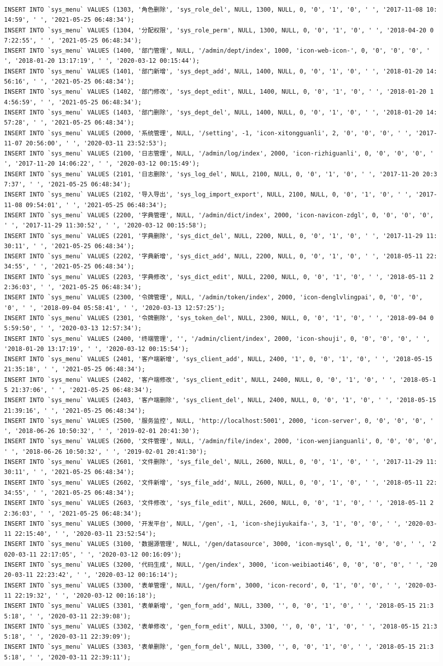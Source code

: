     INSERT INTO `sys_menu` VALUES (1303, '角色删除', 'sys_role_del', NULL, 1300, NULL, 0, '0', '1', '0', ' ', '2017-11-08 10:14:59', ' ', '2021-05-25 06:48:34');
    INSERT INTO `sys_menu` VALUES (1304, '分配权限', 'sys_role_perm', NULL, 1300, NULL, 0, '0', '1', '0', ' ', '2018-04-20 07:22:55', ' ', '2021-05-25 06:48:34');
    INSERT INTO `sys_menu` VALUES (1400, '部门管理', NULL, '/admin/dept/index', 1000, 'icon-web-icon-', 0, '0', '0', '0', ' ', '2018-01-20 13:17:19', ' ', '2020-03-12 00:15:44');
    INSERT INTO `sys_menu` VALUES (1401, '部门新增', 'sys_dept_add', NULL, 1400, NULL, 0, '0', '1', '0', ' ', '2018-01-20 14:56:16', ' ', '2021-05-25 06:48:34');
    INSERT INTO `sys_menu` VALUES (1402, '部门修改', 'sys_dept_edit', NULL, 1400, NULL, 0, '0', '1', '0', ' ', '2018-01-20 14:56:59', ' ', '2021-05-25 06:48:34');
    INSERT INTO `sys_menu` VALUES (1403, '部门删除', 'sys_dept_del', NULL, 1400, NULL, 0, '0', '1', '0', ' ', '2018-01-20 14:57:28', ' ', '2021-05-25 06:48:34');
    INSERT INTO `sys_menu` VALUES (2000, '系统管理', NULL, '/setting', -1, 'icon-xitongguanli', 2, '0', '0', '0', ' ', '2017-11-07 20:56:00', ' ', '2020-03-11 23:52:53');
    INSERT INTO `sys_menu` VALUES (2100, '日志管理', NULL, '/admin/log/index', 2000, 'icon-rizhiguanli', 0, '0', '0', '0', ' ', '2017-11-20 14:06:22', ' ', '2020-03-12 00:15:49');
    INSERT INTO `sys_menu` VALUES (2101, '日志删除', 'sys_log_del', NULL, 2100, NULL, 0, '0', '1', '0', ' ', '2017-11-20 20:37:37', ' ', '2021-05-25 06:48:34');
    INSERT INTO `sys_menu` VALUES (2102, '导入导出', 'sys_log_import_export', NULL, 2100, NULL, 0, '0', '1', '0', ' ', '2017-11-08 09:54:01', ' ', '2021-05-25 06:48:34');
    INSERT INTO `sys_menu` VALUES (2200, '字典管理', NULL, '/admin/dict/index', 2000, 'icon-navicon-zdgl', 0, '0', '0', '0', ' ', '2017-11-29 11:30:52', ' ', '2020-03-12 00:15:58');
    INSERT INTO `sys_menu` VALUES (2201, '字典删除', 'sys_dict_del', NULL, 2200, NULL, 0, '0', '1', '0', ' ', '2017-11-29 11:30:11', ' ', '2021-05-25 06:48:34');
    INSERT INTO `sys_menu` VALUES (2202, '字典新增', 'sys_dict_add', NULL, 2200, NULL, 0, '0', '1', '0', ' ', '2018-05-11 22:34:55', ' ', '2021-05-25 06:48:34');
    INSERT INTO `sys_menu` VALUES (2203, '字典修改', 'sys_dict_edit', NULL, 2200, NULL, 0, '0', '1', '0', ' ', '2018-05-11 22:36:03', ' ', '2021-05-25 06:48:34');
    INSERT INTO `sys_menu` VALUES (2300, '令牌管理', NULL, '/admin/token/index', 2000, 'icon-denglvlingpai', 0, '0', '0', '0', ' ', '2018-09-04 05:58:41', ' ', '2020-03-13 12:57:25');
    INSERT INTO `sys_menu` VALUES (2301, '令牌删除', 'sys_token_del', NULL, 2300, NULL, 0, '0', '1', '0', ' ', '2018-09-04 05:59:50', ' ', '2020-03-13 12:57:34');
    INSERT INTO `sys_menu` VALUES (2400, '终端管理', '', '/admin/client/index', 2000, 'icon-shouji', 0, '0', '0', '0', ' ', '2018-01-20 13:17:19', ' ', '2020-03-12 00:15:54');
    INSERT INTO `sys_menu` VALUES (2401, '客户端新增', 'sys_client_add', NULL, 2400, '1', 0, '0', '1', '0', ' ', '2018-05-15 21:35:18', ' ', '2021-05-25 06:48:34');
    INSERT INTO `sys_menu` VALUES (2402, '客户端修改', 'sys_client_edit', NULL, 2400, NULL, 0, '0', '1', '0', ' ', '2018-05-15 21:37:06', ' ', '2021-05-25 06:48:34');
    INSERT INTO `sys_menu` VALUES (2403, '客户端删除', 'sys_client_del', NULL, 2400, NULL, 0, '0', '1', '0', ' ', '2018-05-15 21:39:16', ' ', '2021-05-25 06:48:34');
    INSERT INTO `sys_menu` VALUES (2500, '服务监控', NULL, 'http://localhost:5001', 2000, 'icon-server', 0, '0', '0', '0', ' ', '2018-06-26 10:50:32', ' ', '2019-02-01 20:41:30');
    INSERT INTO `sys_menu` VALUES (2600, '文件管理', NULL, '/admin/file/index', 2000, 'icon-wenjianguanli', 0, '0', '0', '0', ' ', '2018-06-26 10:50:32', ' ', '2019-02-01 20:41:30');
    INSERT INTO `sys_menu` VALUES (2601, '文件删除', 'sys_file_del', NULL, 2600, NULL, 0, '0', '1', '0', ' ', '2017-11-29 11:30:11', ' ', '2021-05-25 06:48:34');
    INSERT INTO `sys_menu` VALUES (2602, '文件新增', 'sys_file_add', NULL, 2600, NULL, 0, '0', '1', '0', ' ', '2018-05-11 22:34:55', ' ', '2021-05-25 06:48:34');
    INSERT INTO `sys_menu` VALUES (2603, '文件修改', 'sys_file_edit', NULL, 2600, NULL, 0, '0', '1', '0', ' ', '2018-05-11 22:36:03', ' ', '2021-05-25 06:48:34');
    INSERT INTO `sys_menu` VALUES (3000, '开发平台', NULL, '/gen', -1, 'icon-shejiyukaifa-', 3, '1', '0', '0', ' ', '2020-03-11 22:15:40', ' ', '2020-03-11 23:52:54');
    INSERT INTO `sys_menu` VALUES (3100, '数据源管理', NULL, '/gen/datasource', 3000, 'icon-mysql', 0, '1', '0', '0', ' ', '2020-03-11 22:17:05', ' ', '2020-03-12 00:16:09');
    INSERT INTO `sys_menu` VALUES (3200, '代码生成', NULL, '/gen/index', 3000, 'icon-weibiaoti46', 0, '0', '0', '0', ' ', '2020-03-11 22:23:42', ' ', '2020-03-12 00:16:14');
    INSERT INTO `sys_menu` VALUES (3300, '表单管理', NULL, '/gen/form', 3000, 'icon-record', 0, '1', '0', '0', ' ', '2020-03-11 22:19:32', ' ', '2020-03-12 00:16:18');
    INSERT INTO `sys_menu` VALUES (3301, '表单新增', 'gen_form_add', NULL, 3300, '', 0, '0', '1', '0', ' ', '2018-05-15 21:35:18', ' ', '2020-03-11 22:39:08');
    INSERT INTO `sys_menu` VALUES (3302, '表单修改', 'gen_form_edit', NULL, 3300, '', 0, '0', '1', '0', ' ', '2018-05-15 21:35:18', ' ', '2020-03-11 22:39:09');
    INSERT INTO `sys_menu` VALUES (3303, '表单删除', 'gen_form_del', NULL, 3300, '', 0, '0', '1', '0', ' ', '2018-05-15 21:35:18', ' ', '2020-03-11 22:39:11');